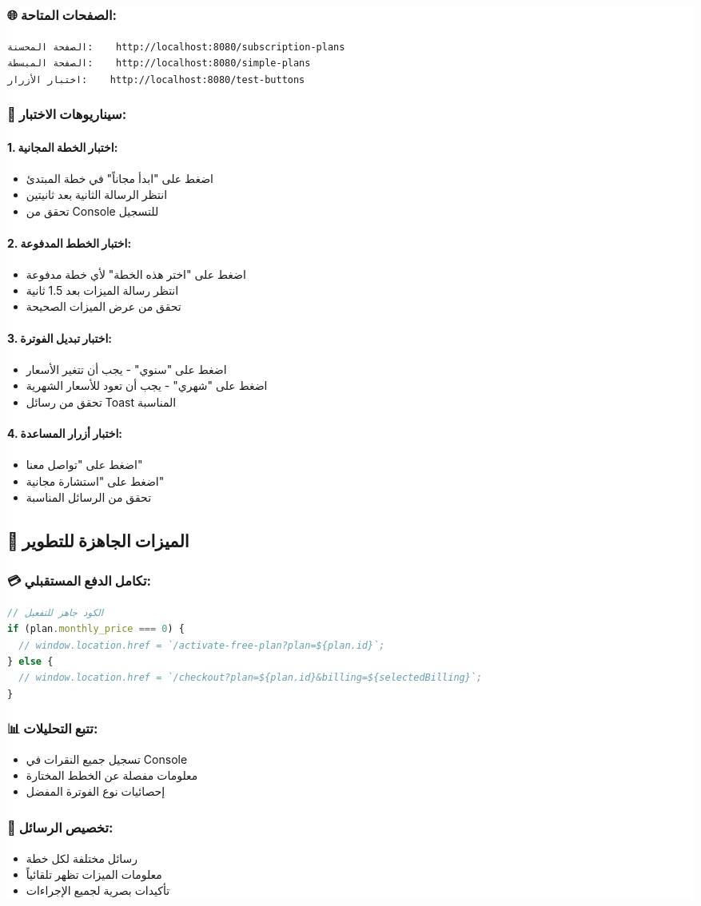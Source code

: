 ### 🌐 **الصفحات المتاحة:**
```
الصفحة المحسنة:    http://localhost:8080/subscription-plans
الصفحة المبسطة:    http://localhost:8080/simple-plans
اختبار الأزرار:    http://localhost:8080/test-buttons
```

### 🧪 **سيناريوهات الاختبار:**

#### 1. **اختبار الخطة المجانية:**
- اضغط على "ابدأ مجاناً" في خطة المبتدئ
- انتظر الرسالة الثانية بعد ثانيتين
- تحقق من Console للتسجيل

#### 2. **اختبار الخطط المدفوعة:**
- اضغط على "اختر هذه الخطة" لأي خطة مدفوعة
- انتظر رسالة الميزات بعد 1.5 ثانية
- تحقق من عرض الميزات الصحيحة

#### 3. **اختبار تبديل الفوترة:**
- اضغط على "سنوي" - يجب أن تتغير الأسعار
- اضغط على "شهري" - يجب أن تعود للأسعار الشهرية
- تحقق من رسائل Toast المناسبة

#### 4. **اختبار أزرار المساعدة:**
- اضغط على "تواصل معنا"
- اضغط على "استشارة مجانية"
- تحقق من الرسائل المناسبة

## 🚀 الميزات الجاهزة للتطوير

### 💳 **تكامل الدفع المستقبلي:**
```typescript
// الكود جاهز للتفعيل
if (plan.monthly_price === 0) {
  // window.location.href = `/activate-free-plan?plan=${plan.id}`;
} else {
  // window.location.href = `/checkout?plan=${plan.id}&billing=${selectedBilling}`;
}
```

### 📊 **تتبع التحليلات:**
- تسجيل جميع النقرات في Console
- معلومات مفصلة عن الخطط المختارة
- إحصائيات نوع الفوترة المفضل

### 🎯 **تخصيص الرسائل:**
- رسائل مختلفة لكل خطة
- معلومات الميزات تظهر تلقائياً
- تأكيدات بصرية لجميع الإجراءات
